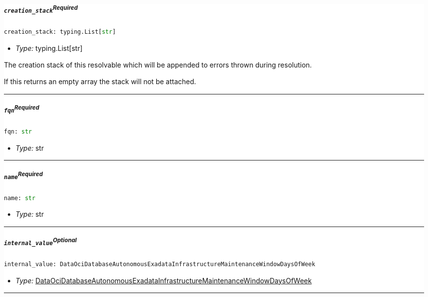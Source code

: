 
##### `creation_stack`<sup>Required</sup> <a name="creation_stack" id="rhizo-co-terraform-provider-oci.dataOciDatabaseAutonomousExadataInfrastructure.DataOciDatabaseAutonomousExadataInfrastructureMaintenanceWindowDaysOfWeekOutputReference.property.creationStack"></a>

```python
creation_stack: typing.List[str]
```

- *Type:* typing.List[str]

The creation stack of this resolvable which will be appended to errors thrown during resolution.

If this returns an empty array the stack will not be attached.

---

##### `fqn`<sup>Required</sup> <a name="fqn" id="rhizo-co-terraform-provider-oci.dataOciDatabaseAutonomousExadataInfrastructure.DataOciDatabaseAutonomousExadataInfrastructureMaintenanceWindowDaysOfWeekOutputReference.property.fqn"></a>

```python
fqn: str
```

- *Type:* str

---

##### `name`<sup>Required</sup> <a name="name" id="rhizo-co-terraform-provider-oci.dataOciDatabaseAutonomousExadataInfrastructure.DataOciDatabaseAutonomousExadataInfrastructureMaintenanceWindowDaysOfWeekOutputReference.property.name"></a>

```python
name: str
```

- *Type:* str

---

##### `internal_value`<sup>Optional</sup> <a name="internal_value" id="rhizo-co-terraform-provider-oci.dataOciDatabaseAutonomousExadataInfrastructure.DataOciDatabaseAutonomousExadataInfrastructureMaintenanceWindowDaysOfWeekOutputReference.property.internalValue"></a>

```python
internal_value: DataOciDatabaseAutonomousExadataInfrastructureMaintenanceWindowDaysOfWeek
```

- *Type:* <a href="#rhizo-co-terraform-provider-oci.dataOciDatabaseAutonomousExadataInfrastructure.DataOciDatabaseAutonomousExadataInfrastructureMaintenanceWindowDaysOfWeek">DataOciDatabaseAutonomousExadataInfrastructureMaintenanceWindowDaysOfWeek</a>

---